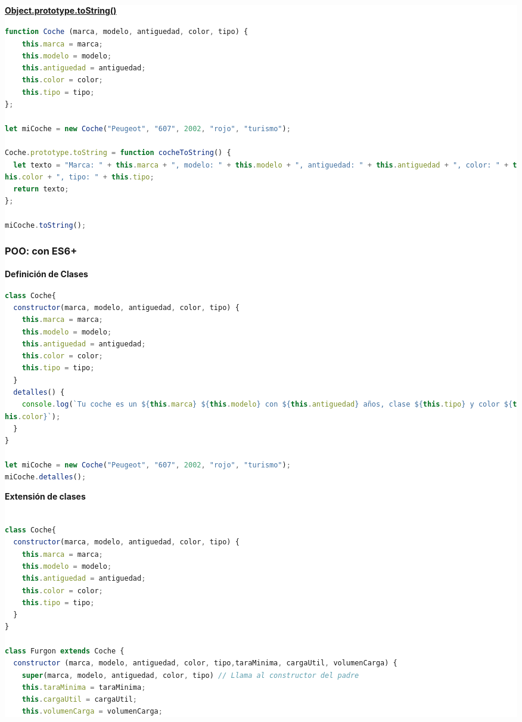 
**[Object.prototype.toString()](https://developer.mozilla.org/es/docs/Web/JavaScript/Referencia/Objetos_globales/Object/toString)**
```javascript
function Coche (marca, modelo, antiguedad, color, tipo) {
    this.marca = marca;
    this.modelo = modelo;
    this.antiguedad = antiguedad;
    this.color = color;
    this.tipo = tipo;
};

let miCoche = new Coche("Peugeot", "607", 2002, "rojo", "turismo");

Coche.prototype.toString = function cocheToString() {
  let texto = "Marca: " + this.marca + ", modelo: " + this.modelo + ", antiguedad: " + this.antiguedad + ", color: " + this.color + ", tipo: " + this.tipo;
  return texto;
};

miCoche.toString();
```


### POO: con ES6+

**Definición de Clases**

```javascript
class Coche{
  constructor(marca, modelo, antiguedad, color, tipo) {
    this.marca = marca;
    this.modelo = modelo;
    this.antiguedad = antiguedad;
    this.color = color;
    this.tipo = tipo;
  }
  detalles() {
    console.log(`Tu coche es un ${this.marca} ${this.modelo} con ${this.antiguedad} años, clase ${this.tipo} y color ${this.color}`);
  }
}

let miCoche = new Coche("Peugeot", "607", 2002, "rojo", "turismo");
miCoche.detalles();
```

**Extensión de clases**

```javascript

class Coche{
  constructor(marca, modelo, antiguedad, color, tipo) {
    this.marca = marca;
    this.modelo = modelo;
    this.antiguedad = antiguedad;
    this.color = color;
    this.tipo = tipo;
  }
}

class Furgon extends Coche { 
  constructor (marca, modelo, antiguedad, color, tipo,taraMinima, cargaUtil, volumenCarga) {
    super(marca, modelo, antiguedad, color, tipo) // Llama al constructor del padre
    this.taraMinima = taraMinima;
    this.cargaUtil = cargaUtil;
    this.volumenCarga = volumenCarga;
```